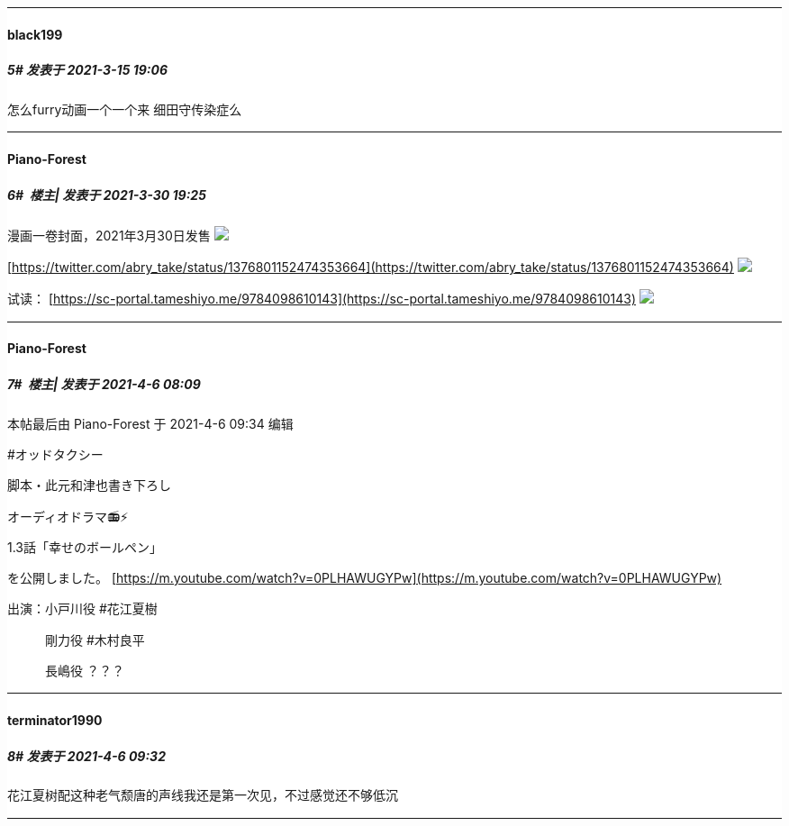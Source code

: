 *****

####  black199  
##### 5#       发表于 2021-3-15 19:06

怎么furry动画一个一个来 细田守传染症么

*****

####  Piano-Forest  
##### 6#         楼主| 发表于 2021-3-30 19:25

漫画一卷封面，2021年3月30日发售
<img src="https://p.sda1.dev/1/08ee14b3d6fbcce7dbd8ffd07553baa0/IMG_20210330_135202.jpg" referrerpolicy="no-referrer">

[https://twitter.com/abry_take/status/1376801152474353664](https://twitter.com/abry_take/status/1376801152474353664)
<img src="https://p.sda1.dev/1/db981aecec36085fc23bb987360f5e86/IMG_20210330_192329.jpg" referrerpolicy="no-referrer">

试读：
[https://sc-portal.tameshiyo.me/9784098610143](https://sc-portal.tameshiyo.me/9784098610143)
<img src="https://p.sda1.dev/1/a8509ca991b335dd8415cd04568820d8/IMG_20210330_191945.jpg" referrerpolicy="no-referrer">

*****

####  Piano-Forest  
##### 7#         楼主| 发表于 2021-4-6 08:09

 本帖最后由 Piano-Forest 于 2021-4-6 09:34 编辑 

#オッドタクシー

脚本・此元和津也書き下ろし

オーディオドラマ📻⚡️

1.3話「幸せのボールペン」

を公開しました。
[https://m.youtube.com/watch?v=0PLHAWUGYPw](https://m.youtube.com/watch?v=0PLHAWUGYPw)

出演：小戸川役 #花江夏樹

　　　剛力役 #木村良平 

　　　長嶋役 ？？？ 

*****

####  terminator1990  
##### 8#       发表于 2021-4-6 09:32

花江夏树配这种老气颓唐的声线我还是第一次见，不过感觉还不够低沉

*****
